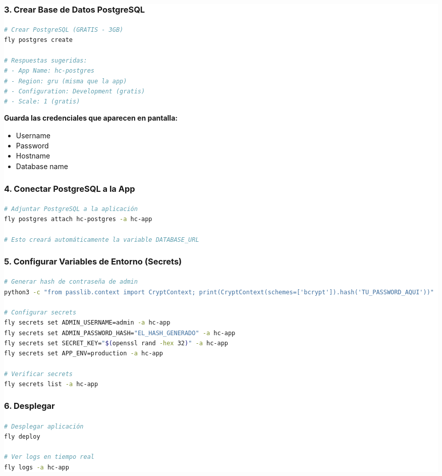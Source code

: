 ### 3. Crear Base de Datos PostgreSQL

```bash
# Crear PostgreSQL (GRATIS - 3GB)
fly postgres create

# Respuestas sugeridas:
# - App Name: hc-postgres
# - Region: gru (misma que la app)
# - Configuration: Development (gratis)
# - Scale: 1 (gratis)
```

**Guarda las credenciales que aparecen en pantalla:**
- Username
- Password
- Hostname
- Database name

### 4. Conectar PostgreSQL a la App

```bash
# Adjuntar PostgreSQL a la aplicación
fly postgres attach hc-postgres -a hc-app

# Esto creará automáticamente la variable DATABASE_URL
```

### 5. Configurar Variables de Entorno (Secrets)

```bash
# Generar hash de contraseña de admin
python3 -c "from passlib.context import CryptContext; print(CryptContext(schemes=['bcrypt']).hash('TU_PASSWORD_AQUI'))"

# Configurar secrets
fly secrets set ADMIN_USERNAME=admin -a hc-app
fly secrets set ADMIN_PASSWORD_HASH="EL_HASH_GENERADO" -a hc-app
fly secrets set SECRET_KEY="$(openssl rand -hex 32)" -a hc-app
fly secrets set APP_ENV=production -a hc-app

# Verificar secrets
fly secrets list -a hc-app
```

### 6. Desplegar

```bash
# Desplegar aplicación
fly deploy

# Ver logs en tiempo real
fly logs -a hc-app
```

